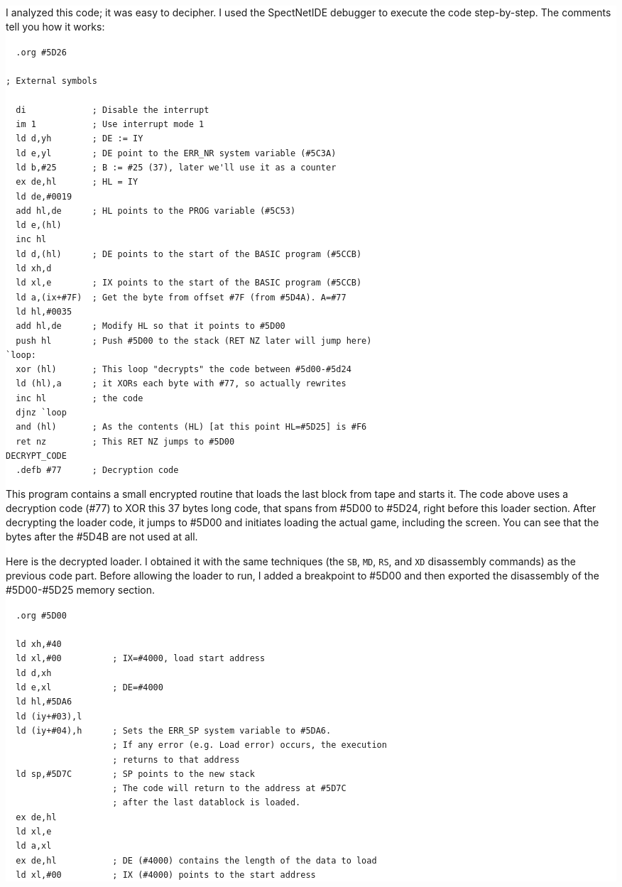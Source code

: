 I analyzed this code; it was easy to decipher. I used the SpectNetIDE debugger to execute the code step-by-step. The comments tell you how it works:

```
  .org #5D26

; External symbols

  di             ; Disable the interrupt
  im 1           ; Use interrupt mode 1 
  ld d,yh        ; DE := IY
  ld e,yl        ; DE point to the ERR_NR system variable (#5C3A)
  ld b,#25       ; B := #25 (37), later we'll use it as a counter
  ex de,hl       ; HL = IY
  ld de,#0019    
  add hl,de      ; HL points to the PROG variable (#5C53)
  ld e,(hl)
  inc hl
  ld d,(hl)      ; DE points to the start of the BASIC program (#5CCB)
  ld xh,d        
  ld xl,e        ; IX points to the start of the BASIC program (#5CCB)
  ld a,(ix+#7F)  ; Get the byte from offset #7F (from #5D4A). A=#77 
  ld hl,#0035
  add hl,de      ; Modify HL so that it points to #5D00
  push hl        ; Push #5D00 to the stack (RET NZ later will jump here)
`loop:
  xor (hl)       ; This loop "decrypts" the code between #5d00-#5d24
  ld (hl),a      ; it XORs each byte with #77, so actually rewrites
  inc hl         ; the code
  djnz `loop
  and (hl)       ; As the contents (HL) [at this point HL=#5D25] is #F6
  ret nz         ; This RET NZ jumps to #5D00
DECRYPT_CODE
  .defb #77      ; Decryption code
```

This program contains a small encrypted routine that loads the last block from tape and starts it. The code above uses a decryption code (#77) to XOR this 37 bytes long code, that spans from #5D00 to #5D24, right before this loader section. After decrypting the loader code, it jumps to #5D00 and initiates loading the actual game, including the screen. You can see that the bytes after the #5D4B are not used at all.

Here is the decrypted loader. I obtained it with the same techniques (the `SB`,  `MD`, `RS`, and `XD` disassembly commands) as the previous code part. Before allowing the loader to run, I added a breakpoint to #5D00 and then exported the disassembly of the #5D00-#5D25 memory section.

```
  .org #5D00

  ld xh,#40         
  ld xl,#00          ; IX=#4000, load start address
  ld d,xh            
  ld e,xl            ; DE=#4000
  ld hl,#5DA6        
  ld (iy+#03),l
  ld (iy+#04),h      ; Sets the ERR_SP system variable to #5DA6.
                     ; If any error (e.g. Load error) occurs, the execution
                     ; returns to that address
  ld sp,#5D7C        ; SP points to the new stack
                     ; The code will return to the address at #5D7C
                     ; after the last datablock is loaded.
  ex de,hl
  ld xl,e
  ld a,xl
  ex de,hl           ; DE (#4000) contains the length of the data to load
  ld xl,#00          ; IX (#4000) points to the start address
```